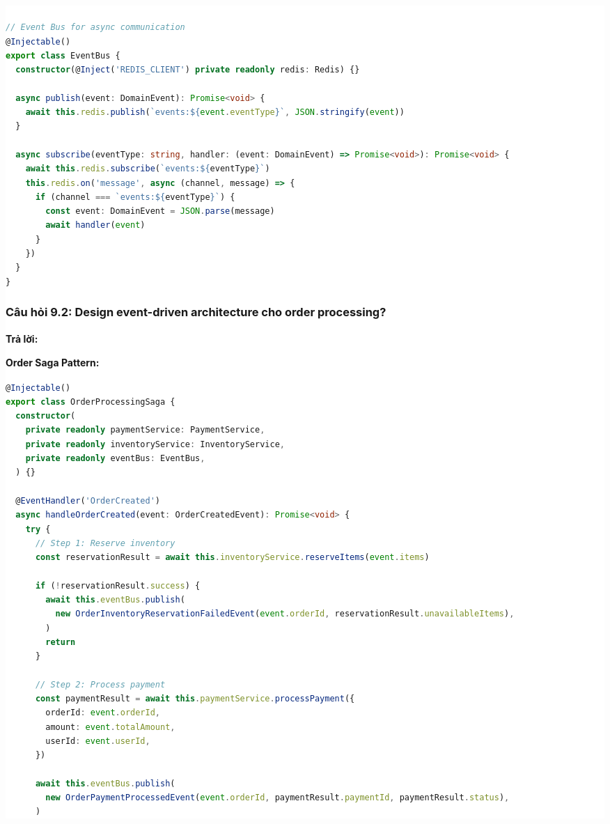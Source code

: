 ```typescript

// Event Bus for async communication
@Injectable()
export class EventBus {
  constructor(@Inject('REDIS_CLIENT') private readonly redis: Redis) {}

  async publish(event: DomainEvent): Promise<void> {
    await this.redis.publish(`events:${event.eventType}`, JSON.stringify(event))
  }

  async subscribe(eventType: string, handler: (event: DomainEvent) => Promise<void>): Promise<void> {
    await this.redis.subscribe(`events:${eventType}`)
    this.redis.on('message', async (channel, message) => {
      if (channel === `events:${eventType}`) {
        const event: DomainEvent = JSON.parse(message)
        await handler(event)
      }
    })
  }
}
```

### **Câu hỏi 9.2:** Design event-driven architecture cho order processing?

**Trả lời:**

**Order Saga Pattern:**

```typescript
@Injectable()
export class OrderProcessingSaga {
  constructor(
    private readonly paymentService: PaymentService,
    private readonly inventoryService: InventoryService,
    private readonly eventBus: EventBus,
  ) {}

  @EventHandler('OrderCreated')
  async handleOrderCreated(event: OrderCreatedEvent): Promise<void> {
    try {
      // Step 1: Reserve inventory
      const reservationResult = await this.inventoryService.reserveItems(event.items)

      if (!reservationResult.success) {
        await this.eventBus.publish(
          new OrderInventoryReservationFailedEvent(event.orderId, reservationResult.unavailableItems),
        )
        return
      }

      // Step 2: Process payment
      const paymentResult = await this.paymentService.processPayment({
        orderId: event.orderId,
        amount: event.totalAmount,
        userId: event.userId,
      })

      await this.eventBus.publish(
        new OrderPaymentProcessedEvent(event.orderId, paymentResult.paymentId, paymentResult.status),
      )
```
